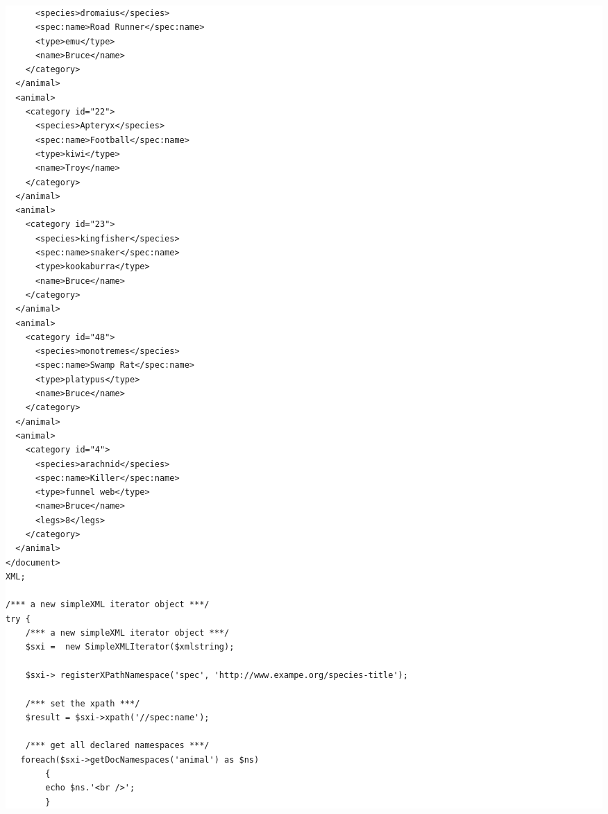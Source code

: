           <species>dromaius</species>
          <spec:name>Road Runner</spec:name>
          <type>emu</type>
          <name>Bruce</name>
        </category>
      </animal>
      <animal>
        <category id="22">
          <species>Apteryx</species>
          <spec:name>Football</spec:name>
          <type>kiwi</type>
          <name>Troy</name>
        </category>
      </animal>
      <animal>
        <category id="23">
          <species>kingfisher</species>
          <spec:name>snaker</spec:name>
          <type>kookaburra</type>
          <name>Bruce</name>
        </category>
      </animal>
      <animal>
        <category id="48">
          <species>monotremes</species>
          <spec:name>Swamp Rat</spec:name>
          <type>platypus</type>
          <name>Bruce</name>
        </category>
      </animal>
      <animal>
        <category id="4">
          <species>arachnid</species>
          <spec:name>Killer</spec:name>
          <type>funnel web</type>
          <name>Bruce</name>
          <legs>8</legs>
        </category>
      </animal>
    </document>
    XML;
    
    /*** a new simpleXML iterator object ***/
    try {
        /*** a new simpleXML iterator object ***/
        $sxi =  new SimpleXMLIterator($xmlstring);
    
        $sxi-> registerXPathNamespace('spec', 'http://www.exampe.org/species-title');
    
        /*** set the xpath ***/
        $result = $sxi->xpath('//spec:name');
    
        /*** get all declared namespaces ***/
       foreach($sxi->getDocNamespaces('animal') as $ns)
            {
            echo $ns.'<br />';
            }
    